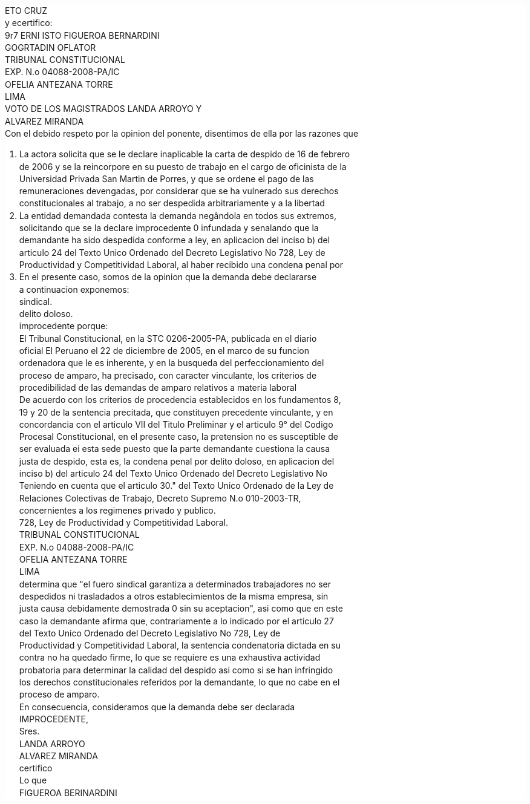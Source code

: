 ETO CRUZ  
y ecertifico:  
9r7 ERNI ISTO FIGUEROA BERNARDINI  
GOGRTADIN OFLATOR  
TRIBUNAL CONSTITUCIONAL  
EXP. N.o 04088-2008-PA/IC  
OFELIA ANTEZANA TORRE  
LIMA  
VOTO DE LOS MAGISTRADOS LANDA ARROYO Y  
ALVAREZ MIRANDA  
Con el debido respeto por la opinion del ponente, disentimos de ella por las razones que  
1. La actora solicita que se le declare inaplicable la carta de despido de 16 de febrero  
de 2006 y se la reincorpore en su puesto de trabajo en el cargo de oficinista de la  
Universidad Privada San Martin de Porres, y que se ordene el pago de las  
remuneraciones devengadas, por considerar que se ha vulnerado sus derechos  
constitucionales al trabajo, a no ser despedida arbitrariamente y a la libertad  
2. La entidad demandada contesta la demanda negândola en todos sus extremos,  
solicitando que se la declare improcedente 0 infundada y senalando que la  
demandante ha sido despedida conforme a ley, en aplicacion del inciso b) del  
articulo 24 del Texto Unico Ordenado del Decreto Legislativo No 728, Ley de  
Productividad y Competitividad Laboral, al haber recibido una condena penal por  
3. En el presente caso, somos de la opinion que la demanda debe declararse  
a continuacion exponemos:  
sindical.  
delito doloso.  
improcedente porque:  
El Tribunal Constitucional, en la STC 0206-2005-PA, publicada en el diario  
oficial El Peruano el 22 de diciembre de 2005, en el marco de su funcion  
ordenadora que le es inherente, y en la busqueda del perfeccionamiento del  
proceso de amparo, ha precisado, con caracter vinculante, los criterios de  
procedibilidad de las demandas de amparo relativos a materia laboral  
De acuerdo con los criterios de procedencia establecidos en los fundamentos 8,  
19 y 20 de la sentencia precitada, que constituyen precedente vinculante, y en  
concordancia con el articulo VII del Titulo Preliminar y el articulo 9° del Codigo  
Procesal Constitucional, en el presente caso, la pretension no es susceptible de  
ser evaluada ei esta sede puesto que la parte demandante cuestiona la causa  
justa de despido, esta es, la condena penal por delito doloso, en aplicacion del  
inciso b) del articulo 24 del Texto Unico Ordenado del Decreto Legislativo No  
Teniendo en cuenta que el articulo 30." del Texto Unico Ordenado de la Ley de  
Relaciones Colectivas de Trabajo, Decreto Supremo N.o 010-2003-TR,  
concernientes a los regimenes privado y publico.  
728, Ley de Productividad y Competitividad Laboral.  
TRIBUNAL CONSTITUCIONAL  
EXP. N.o 04088-2008-PA/IC  
OFELIA ANTEZANA TORRE  
LIMA  
determina que "el fuero sindical garantiza a determinados trabajadores no ser  
despedidos ni trasladados a otros establecimientos de la misma empresa, sin  
justa causa debidamente demostrada 0 sin su aceptacion", asi como que en este  
caso la demandante afirma que, contrariamente a lo indicado por el articulo 27  
del Texto Unico Ordenado del Decreto Legislativo No 728, Ley de  
Productividad y Competitividad Laboral, la sentencia condenatoria dictada en su  
contra no ha quedado firme, lo que se requiere es una exhaustiva actividad  
probatoria para determinar la calidad del despido asi como si se han infringido  
los derechos constitucionales referidos por la demandante, lo que no cabe en el  
proceso de amparo.  
En consecuencia, consideramos que la demanda debe ser declarada  
IMPROCEDENTE,  
Sres.  
LANDA ARROYO  
ALVAREZ MIRANDA  
certifico  
Lo que  
FIGUEROA BERINARDINI  